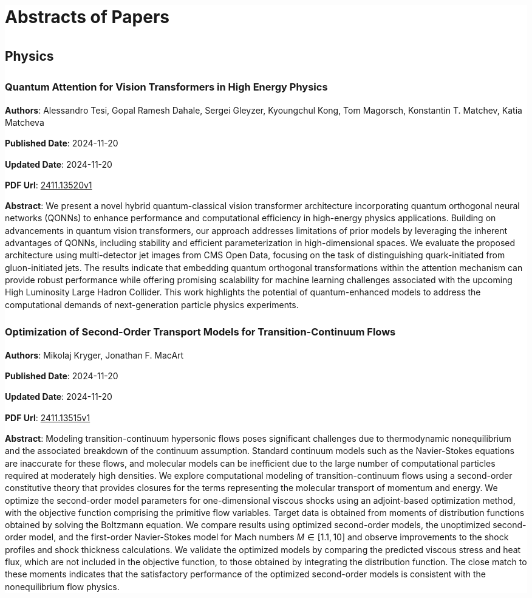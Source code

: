 # Abstracts of Papers

## Physics
### Quantum Attention for Vision Transformers in High Energy Physics
**Authors**: Alessandro Tesi, Gopal Ramesh Dahale, Sergei Gleyzer, Kyoungchul Kong, Tom Magorsch, Konstantin T. Matchev, Katia Matcheva

**Published Date**: 2024-11-20

**Updated Date**: 2024-11-20

**PDF Url**: [2411.13520v1](http://arxiv.org/pdf/2411.13520v1)

**Abstract**: We present a novel hybrid quantum-classical vision transformer architecture
incorporating quantum orthogonal neural networks (QONNs) to enhance performance
and computational efficiency in high-energy physics applications. Building on
advancements in quantum vision transformers, our approach addresses limitations
of prior models by leveraging the inherent advantages of QONNs, including
stability and efficient parameterization in high-dimensional spaces. We
evaluate the proposed architecture using multi-detector jet images from CMS
Open Data, focusing on the task of distinguishing quark-initiated from
gluon-initiated jets. The results indicate that embedding quantum orthogonal
transformations within the attention mechanism can provide robust performance
while offering promising scalability for machine learning challenges associated
with the upcoming High Luminosity Large Hadron Collider. This work highlights
the potential of quantum-enhanced models to address the computational demands
of next-generation particle physics experiments.


### Optimization of Second-Order Transport Models for Transition-Continuum Flows
**Authors**: Mikolaj Kryger, Jonathan F. MacArt

**Published Date**: 2024-11-20

**Updated Date**: 2024-11-20

**PDF Url**: [2411.13515v1](http://arxiv.org/pdf/2411.13515v1)

**Abstract**: Modeling transition-continuum hypersonic flows poses significant challenges
due to thermodynamic nonequilibrium and the associated breakdown of the
continuum assumption. Standard continuum models such as the Navier-Stokes
equations are inaccurate for these flows, and molecular models can be
inefficient due to the large number of computational particles required at
moderately high densities. We explore computational modeling of
transition-continuum flows using a second-order constitutive theory that
provides closures for the terms representing the molecular transport of
momentum and energy. We optimize the second-order model parameters for
one-dimensional viscous shocks using an adjoint-based optimization method, with
the objective function comprising the primitive flow variables. Target data is
obtained from moments of distribution functions obtained by solving the
Boltzmann equation. We compare results using optimized second-order models, the
unoptimized second-order model, and the first-order Navier-Stokes model for
Mach numbers $M\in[1.1,10]$ and observe improvements to the shock profiles and
shock thickness calculations. We validate the optimized models by comparing the
predicted viscous stress and heat flux, which are not included in the objective
function, to those obtained by integrating the distribution function. The close
match to these moments indicates that the satisfactory performance of the
optimized second-order models is consistent with the nonequilibrium flow
physics.
